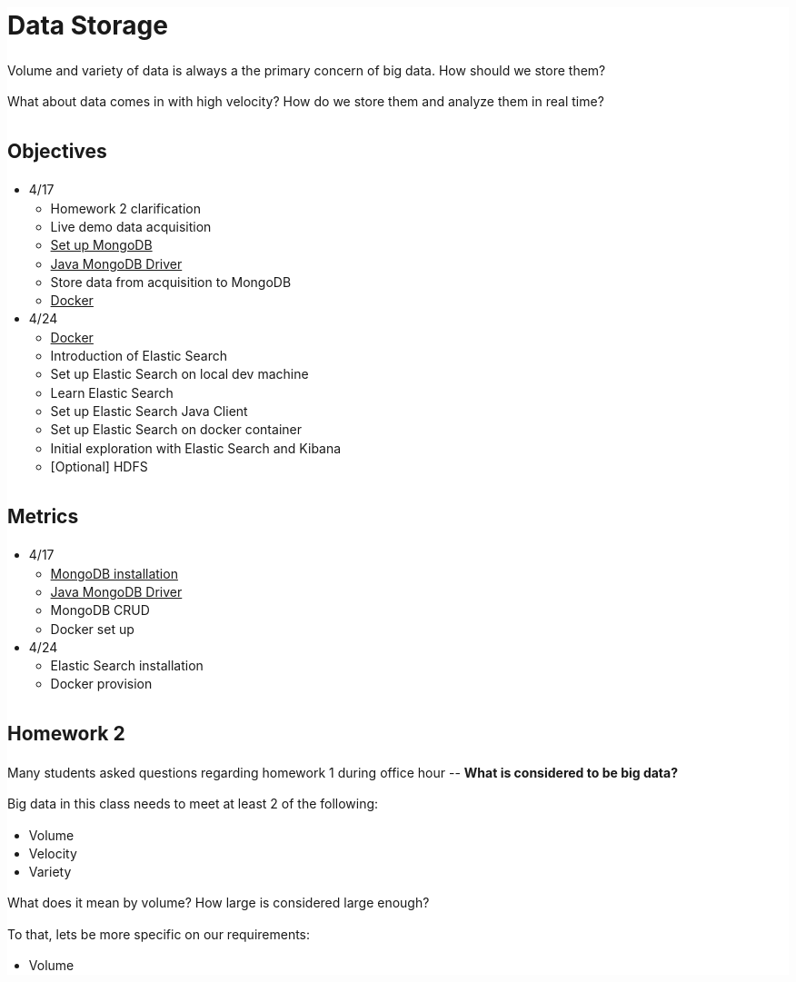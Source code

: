 # Data Storage

Volume and variety of data is always a the primary concern of big data. How should we store them?

What about data comes in with high velocity? How do we store them and analyze them in real time?

## Objectives

* 4/17
  * Homework 2 clarification
  * Live demo data acquisition
  * [Set up MongoDB][1]
  * [Java MongoDB Driver][2]
  * Store data from acquisition to MongoDB
  * [Docker][3]
* 4/24
  * [Docker][3]
  * Introduction of Elastic Search
  * Set up Elastic Search on local dev machine
  * Learn Elastic Search
  * Set up Elastic Search Java Client
  * Set up Elastic Search on docker container
  * Initial exploration with Elastic Search and Kibana
  * [Optional] HDFS

## Metrics

* 4/17
  * [MongoDB installation][1]
  * [Java MongoDB Driver][2]
  * MongoDB CRUD
  * Docker set up
* 4/24
  * Elastic Search installation
  * Docker provision

## Homework 2

Many students asked questions regarding homework 1 during office hour -- **What is considered to be big data?**

Big data in this class needs to meet at least 2 of the following:

* Volume
* Velocity
* Variety

What does it mean by volume? How large is considered large enough?

To that, lets be more specific on our requirements:

* Volume


[1]: https://www.mongodb.org/downloads
[2]: https://docs.mongodb.org/getting-started/java/
[3]: https://www.docker.com/
[4]: https://docs.docker.com/windows/